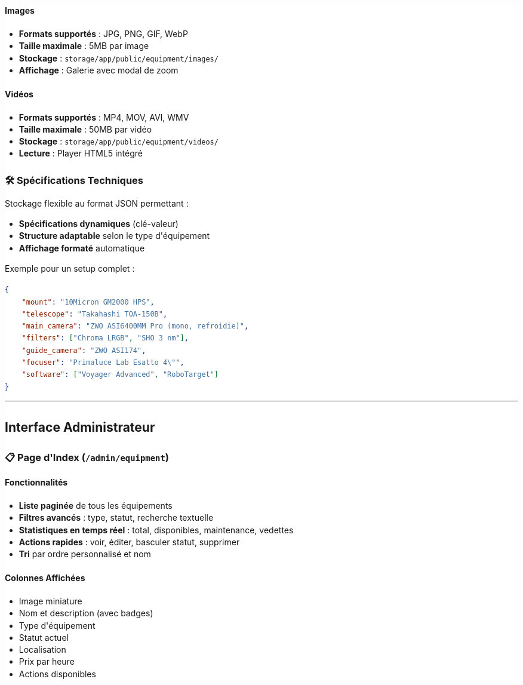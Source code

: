 #### Images
- **Formats supportés** : JPG, PNG, GIF, WebP
- **Taille maximale** : 5MB par image
- **Stockage** : `storage/app/public/equipment/images/`
- **Affichage** : Galerie avec modal de zoom

#### Vidéos
- **Formats supportés** : MP4, MOV, AVI, WMV
- **Taille maximale** : 50MB par vidéo
- **Stockage** : `storage/app/public/equipment/videos/`
- **Lecture** : Player HTML5 intégré

### 🛠️ Spécifications Techniques

Stockage flexible au format JSON permettant :
- **Spécifications dynamiques** (clé-valeur)
- **Structure adaptable** selon le type d'équipement
- **Affichage formaté** automatique

Exemple pour un setup complet :
```json
{
    "mount": "10Micron GM2000 HPS",
    "telescope": "Takahashi TOA-150B",
    "main_camera": "ZWO ASI6400MM Pro (mono, refroidie)",
    "filters": ["Chroma LRGB", "SHO 3 nm"],
    "guide_camera": "ZWO ASI174",
    "focuser": "Primaluce Lab Esatto 4\"",
    "software": ["Voyager Advanced", "RoboTarget"]
}
```

---

## Interface Administrateur

### 📋 Page d'Index (`/admin/equipment`)

#### Fonctionnalités
- **Liste paginée** de tous les équipements
- **Filtres avancés** : type, statut, recherche textuelle
- **Statistiques en temps réel** : total, disponibles, maintenance, vedettes
- **Actions rapides** : voir, éditer, basculer statut, supprimer
- **Tri** par ordre personnalisé et nom

#### Colonnes Affichées
- Image miniature
- Nom et description (avec badges)
- Type d'équipement
- Statut actuel
- Localisation
- Prix par heure
- Actions disponibles
